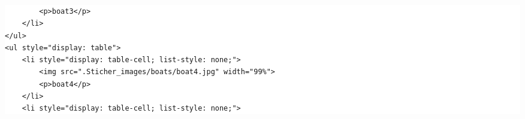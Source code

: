             <p>boat3</p>
        </li>
    </ul>
    <ul style="display: table">
        <li style="display: table-cell; list-style: none;">
            <img src=".Sticher_images/boats/boat4.jpg" width="99%">
            <p>boat4</p>
        </li>
        <li style="display: table-cell; list-style: none;">
